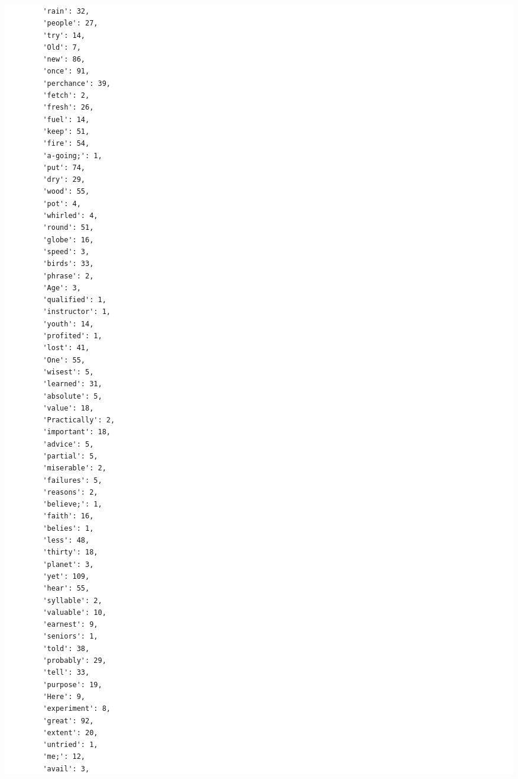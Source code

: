              'rain': 32,
             'people': 27,
             'try': 14,
             'Old': 7,
             'new': 86,
             'once': 91,
             'perchance': 39,
             'fetch': 2,
             'fresh': 26,
             'fuel': 14,
             'keep': 51,
             'fire': 54,
             'a-going;': 1,
             'put': 74,
             'dry': 29,
             'wood': 55,
             'pot': 4,
             'whirled': 4,
             'round': 51,
             'globe': 16,
             'speed': 3,
             'birds': 33,
             'phrase': 2,
             'Age': 3,
             'qualified': 1,
             'instructor': 1,
             'youth': 14,
             'profited': 1,
             'lost': 41,
             'One': 55,
             'wisest': 5,
             'learned': 31,
             'absolute': 5,
             'value': 18,
             'Practically': 2,
             'important': 18,
             'advice': 5,
             'partial': 5,
             'miserable': 2,
             'failures': 5,
             'reasons': 2,
             'believe;': 1,
             'faith': 16,
             'belies': 1,
             'less': 48,
             'thirty': 18,
             'planet': 3,
             'yet': 109,
             'hear': 55,
             'syllable': 2,
             'valuable': 10,
             'earnest': 9,
             'seniors': 1,
             'told': 38,
             'probably': 29,
             'tell': 33,
             'purpose': 19,
             'Here': 9,
             'experiment': 8,
             'great': 92,
             'extent': 20,
             'untried': 1,
             'me;': 12,
             'avail': 3,